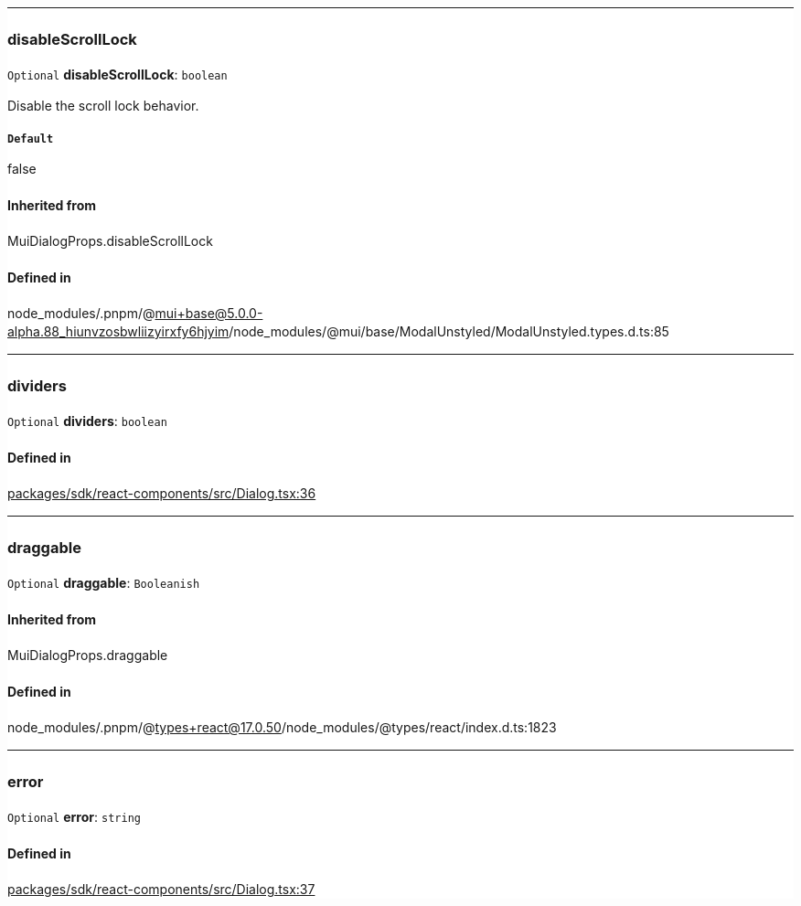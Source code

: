 ___

### disableScrollLock

 `Optional` **disableScrollLock**: `boolean`

Disable the scroll lock behavior.

**`Default`**

false

#### Inherited from

MuiDialogProps.disableScrollLock

#### Defined in

node_modules/.pnpm/@mui+base@5.0.0-alpha.88_hiunvzosbwliizyirxfy6hjyim/node_modules/@mui/base/ModalUnstyled/ModalUnstyled.types.d.ts:85

___

### dividers

 `Optional` **dividers**: `boolean`

#### Defined in

[packages/sdk/react-components/src/Dialog.tsx:36](https://github.com/dxos/dxos/blob/main/packages/sdk/react-components/src/Dialog.tsx#L36)

___

### draggable

 `Optional` **draggable**: `Booleanish`

#### Inherited from

MuiDialogProps.draggable

#### Defined in

node_modules/.pnpm/@types+react@17.0.50/node_modules/@types/react/index.d.ts:1823

___

### error

 `Optional` **error**: `string`

#### Defined in

[packages/sdk/react-components/src/Dialog.tsx:37](https://github.com/dxos/dxos/blob/main/packages/sdk/react-components/src/Dialog.tsx#L37)
